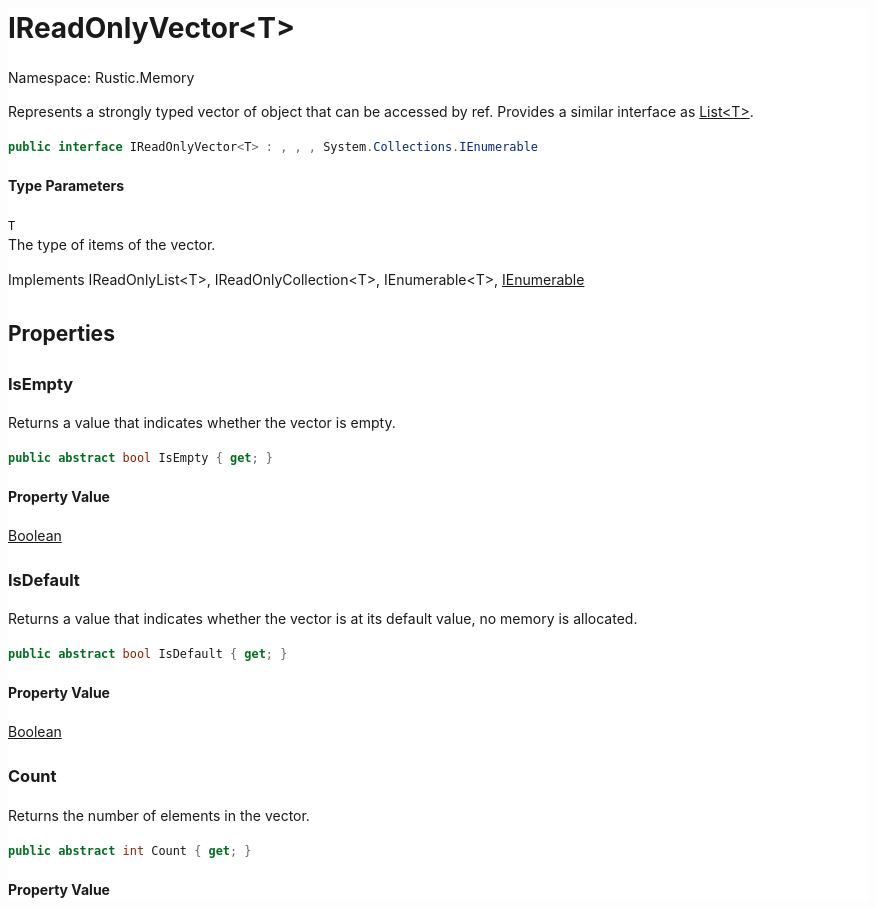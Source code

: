 # IReadOnlyVector&lt;T&gt;

Namespace: Rustic.Memory

Represents a strongly typed vector of object that can be accessed by ref. Provides a similar interface as [List&lt;T&gt;](https://docs.microsoft.com/en-us/dotnet/api/system.collections.generic.list-1).

```csharp
public interface IReadOnlyVector<T> : , , , System.Collections.IEnumerable
```

#### Type Parameters

`T`<br>
The type of items of the vector.

Implements IReadOnlyList&lt;T&gt;, IReadOnlyCollection&lt;T&gt;, IEnumerable&lt;T&gt;, [IEnumerable](https://docs.microsoft.com/en-us/dotnet/api/system.collections.ienumerable)

## Properties

### **IsEmpty**

Returns a value that indicates whether the vector is empty.

```csharp
public abstract bool IsEmpty { get; }
```

#### Property Value

[Boolean](https://docs.microsoft.com/en-us/dotnet/api/system.boolean)<br>

### **IsDefault**

Returns a value that indicates whether the vector is at its default value, no memory is allocated.

```csharp
public abstract bool IsDefault { get; }
```

#### Property Value

[Boolean](https://docs.microsoft.com/en-us/dotnet/api/system.boolean)<br>

### **Count**

Returns the number of elements in the vector.

```csharp
public abstract int Count { get; }
```

#### Property Value
